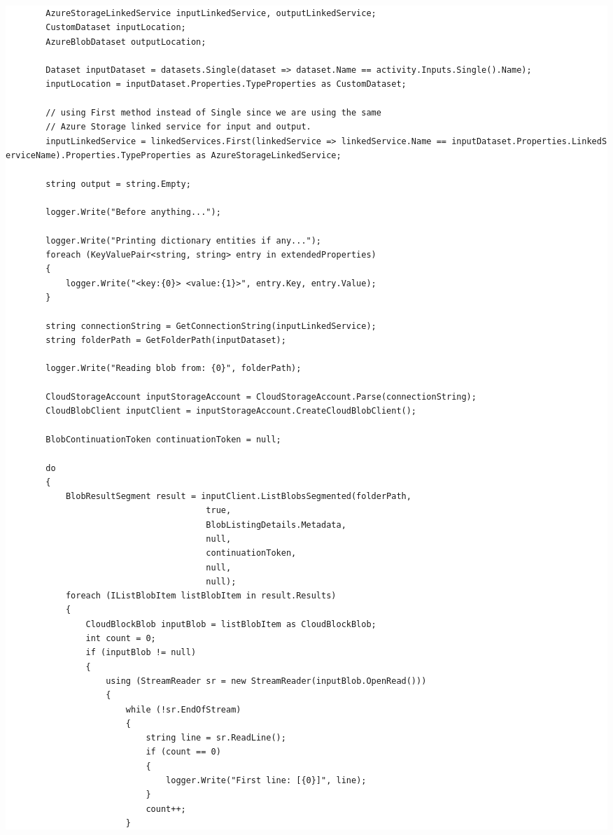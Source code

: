            AzureStorageLinkedService inputLinkedService, outputLinkedService;
            CustomDataset inputLocation;
            AzureBlobDataset outputLocation;

            Dataset inputDataset = datasets.Single(dataset => dataset.Name == activity.Inputs.Single().Name);
            inputLocation = inputDataset.Properties.TypeProperties as CustomDataset;

            // using First method instead of Single since we are using the same 
            // Azure Storage linked service for input and output. 
            inputLinkedService = linkedServices.First(linkedService => linkedService.Name == inputDataset.Properties.LinkedServiceName).Properties.TypeProperties as AzureStorageLinkedService;

            string output = string.Empty;

            logger.Write("Before anything...");

            logger.Write("Printing dictionary entities if any...");
            foreach (KeyValuePair<string, string> entry in extendedProperties)
            {
                logger.Write("<key:{0}> <value:{1}>", entry.Key, entry.Value);
            }

            string connectionString = GetConnectionString(inputLinkedService);
            string folderPath = GetFolderPath(inputDataset);

            logger.Write("Reading blob from: {0}", folderPath);

            CloudStorageAccount inputStorageAccount = CloudStorageAccount.Parse(connectionString);
            CloudBlobClient inputClient = inputStorageAccount.CreateCloudBlobClient();

            BlobContinuationToken continuationToken = null;

            do
            {
                BlobResultSegment result = inputClient.ListBlobsSegmented(folderPath,
                                            true,
                                            BlobListingDetails.Metadata,
                                            null,
                                            continuationToken,
                                            null,
                                            null);
                foreach (IListBlobItem listBlobItem in result.Results)
                {
                    CloudBlockBlob inputBlob = listBlobItem as CloudBlockBlob;
                    int count = 0;
                    if (inputBlob != null)
                    {
                        using (StreamReader sr = new StreamReader(inputBlob.OpenRead()))
                        {
                            while (!sr.EndOfStream)
                            {
                                string line = sr.ReadLine();
                                if (count == 0)
                                {
                                    logger.Write("First line: [{0}]", line);
                                }
                                count++;
                            }


[batch-net-library]: ../batch/batch-dotnet-get-started.md
[batch-explorer]: https://github.com/Azure/azure-batch-samples/tree/master/CSharp/BatchExplorer
[batch-explorer-walkthrough]: http://blogs.technet.com/b/windowshpc/archive/2015/01/20/azure-batch-explorer-sample-walkthrough.aspx
[batch-create-account]: ../batch/batch-technical-overview.md/#batch-concepts
[batch-technical-overview]: ../batch/batch-technical-overview.md
[batch-get-started]: ../batch/batch-dotnet-get-started.md
[monitor-manage-using-powershell]: data-factory-monitor-manage-using-powershell.md
[adf-tutorial]: data-factory-tutorial.md
[use-custom-activities]: data-factory-use-custom-activities.md
[troubleshoot]: data-factory-troubleshoot.md
[data-factory-introduction]: data-factory-introduction.md
[azure-powershell-install]: https://github.com/Azure/azure-sdk-tools/releases
[developer-reference]: http://go.microsoft.com/fwlink/?LinkId=516908
[cmdlet-reference]: http://go.microsoft.com/fwlink/?LinkId=517456
[new-azure-batch-account]: https://msdn.microsoft.com/library/mt125880.aspx
[new-azure-batch-pool]: https://msdn.microsoft.com/library/mt125936.aspx
[azure-batch-blog]: http://blogs.technet.com/b/windowshpc/archive/2014/10/28/using-azure-powershell-to-manage-azure-batch-account.aspx
[nuget-package]: http://go.microsoft.com/fwlink/?LinkId=517478
[azure-developer-center]: http://azure.microsoft.com/develop/net/
[adf-developer-reference]: http://go.microsoft.com/fwlink/?LinkId=516908
[azure-preview-portal]: https://portal.azure.com/
[adfgetstarted]: data-factory-get-started.md
[hivewalkthrough]: data-factory-data-transformation-activities.md
[image-data-factory-ouput-from-custom-activity]: ./media/data-factory-use-custom-activities/OutputFilesFromCustomActivity.png
[image-data-factory-download-logs-from-custom-activity]: ./media/data-factory-use-custom-activities/DownloadLogsFromCustomActivity.png
[image-data-factory-azure-batch-tasks]: ./media/data-factory-use-custom-activities/AzureBatchTasks.png